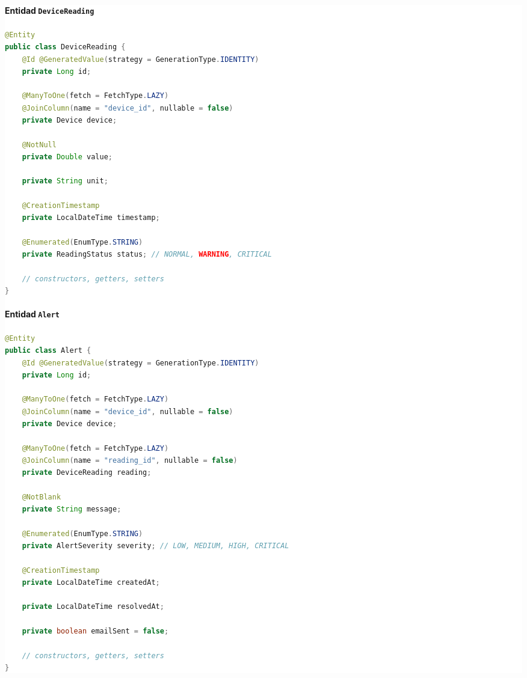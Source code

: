 #### Entidad `DeviceReading`
```java
@Entity
public class DeviceReading {
    @Id @GeneratedValue(strategy = GenerationType.IDENTITY)
    private Long id;

    @ManyToOne(fetch = FetchType.LAZY)
    @JoinColumn(name = "device_id", nullable = false)
    private Device device;

    @NotNull
    private Double value;

    private String unit;

    @CreationTimestamp
    private LocalDateTime timestamp;

    @Enumerated(EnumType.STRING)
    private ReadingStatus status; // NORMAL, WARNING, CRITICAL

    // constructors, getters, setters
}
```

#### Entidad `Alert`
```java
@Entity
public class Alert {
    @Id @GeneratedValue(strategy = GenerationType.IDENTITY)
    private Long id;

    @ManyToOne(fetch = FetchType.LAZY)
    @JoinColumn(name = "device_id", nullable = false)
    private Device device;

    @ManyToOne(fetch = FetchType.LAZY)
    @JoinColumn(name = "reading_id", nullable = false)
    private DeviceReading reading;

    @NotBlank
    private String message;

    @Enumerated(EnumType.STRING)
    private AlertSeverity severity; // LOW, MEDIUM, HIGH, CRITICAL

    @CreationTimestamp
    private LocalDateTime createdAt;

    private LocalDateTime resolvedAt;

    private boolean emailSent = false;

    // constructors, getters, setters
}
```
